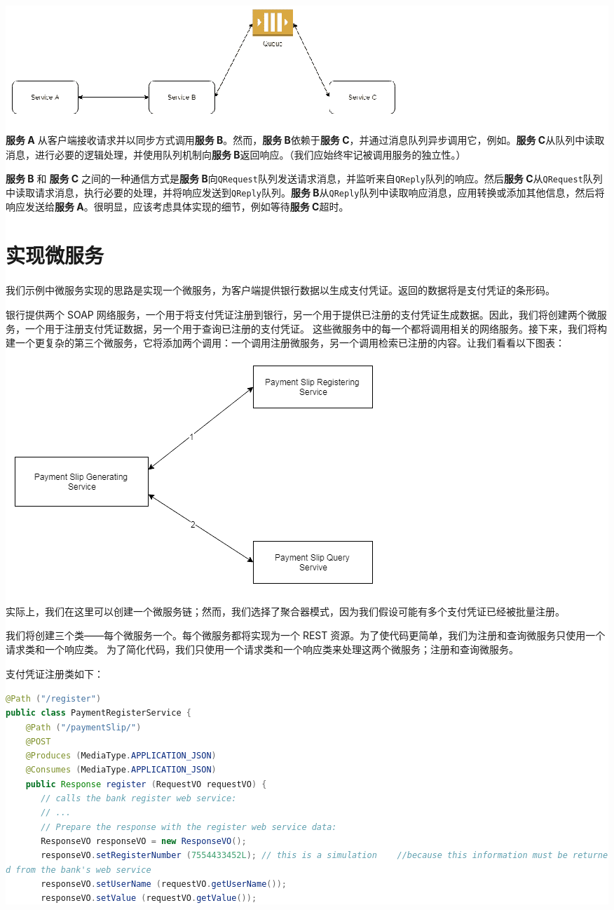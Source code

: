 ![图表](img/ce831d37-99a1-4052-aa9a-d713ea877f37.png)

**服务 A** 从客户端接收请求并以同步方式调用**服务 B**。然而，**服务 B**依赖于**服务 C**，并通过消息队列异步调用它，例如。**服务 C**从队列中读取消息，进行必要的逻辑处理，并使用队列机制向**服务 B**返回响应。（我们应始终牢记被调用服务的独立性。）

**服务 B** 和 **服务 C** 之间的一种通信方式是**服务 B**向`QRequest`队列发送请求消息，并监听来自`QReply`队列的响应。然后**服务 C**从`QRequest`队列中读取请求消息，执行必要的处理，并将响应发送到`QReply`队列。**服务 B**从`QReply`队列中读取响应消息，应用转换或添加其他信息，然后将响应发送给**服务 A**。很明显，应该考虑具体实现的细节，例如等待**服务 C**超时。

# 实现微服务

我们示例中微服务实现的思路是实现一个微服务，为客户端提供银行数据以生成支付凭证。返回的数据将是支付凭证的条形码。

银行提供两个 SOAP 网络服务，一个用于将支付凭证注册到银行，另一个用于提供已注册的支付凭证生成数据。因此，我们将创建两个微服务，一个用于注册支付凭证数据，另一个用于查询已注册的支付凭证。 这些微服务中的每一个都将调用相关的网络服务。接下来，我们将构建一个更复杂的第三个微服务，它将添加两个调用：一个调用注册微服务，另一个调用检索已注册的内容。让我们看看以下图表：

![图片](img/260e087a-54a7-43c8-abe8-a4926fbc13e0.png)

实际上，我们在这里可以创建一个微服务链；然而，我们选择了聚合器模式，因为我们假设可能有多个支付凭证已经被批量注册。

我们将创建三个类——每个微服务一个。每个微服务都将实现为一个 REST 资源。为了使代码更简单，我们为注册和查询微服务只使用一个请求类和一个响应类。 为了简化代码，我们只使用一个请求类和一个响应类来处理这两个微服务；注册和查询微服务。

支付凭证注册类如下：

```java
@Path ("/register")
public class PaymentRegisterService {
    @Path ("/paymentSlip/")
    @POST
    @Produces (MediaType.APPLICATION_JSON)
    @Consumes (MediaType.APPLICATION_JSON)
    public Response register (RequestVO requestVO) {
       // calls the bank register web service:
       // ...
       // Prepare the response with the register web service data:
       ResponseVO responseVO = new ResponseVO();
       responseVO.setRegisterNumber (7554433452L); // this is a simulation    //because this information must be returned from the bank's web service 
       responseVO.setUserName (requestVO.getUserName());
       responseVO.setValue (requestVO.getValue());
```